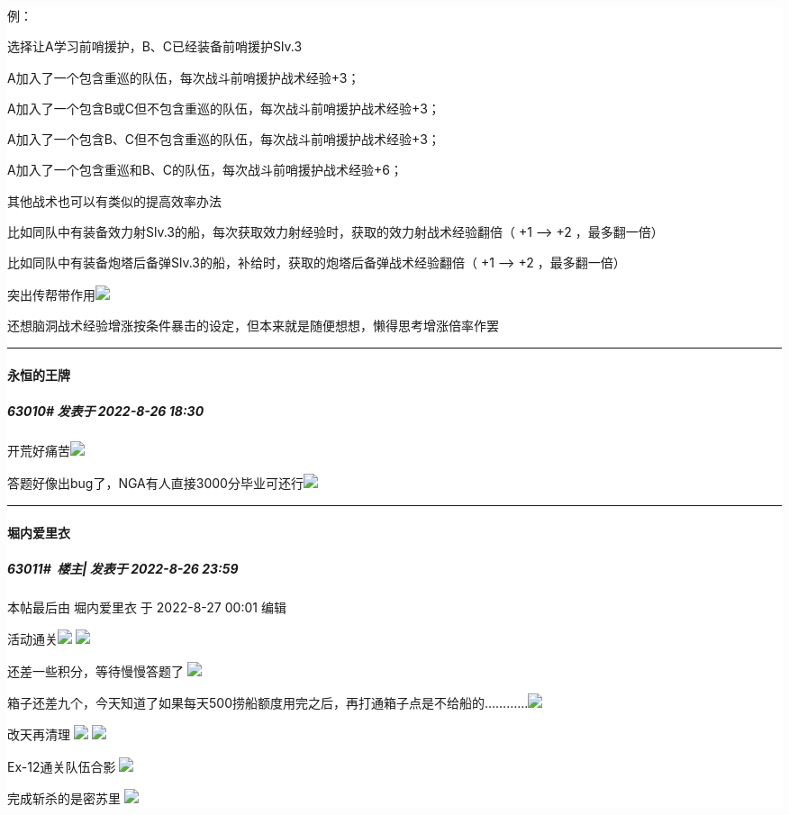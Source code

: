 例：

选择让A学习前哨援护，B、C已经装备前哨援护Slv.3

A加入了一个包含重巡的队伍，每次战斗前哨援护战术经验+3；

A加入了一个包含B或C但不包含重巡的队伍，每次战斗前哨援护战术经验+3；

A加入了一个包含B、C但不包含重巡的队伍，每次战斗前哨援护战术经验+3；

A加入了一个包含重巡和B、C的队伍，每次战斗前哨援护战术经验+6；

其他战术也可以有类似的提高效率办法

比如同队中有装备效力射Slv.3的船，每次获取效力射经验时，获取的效力射战术经验翻倍（ +1 ——&gt; +2 ，最多翻一倍）

比如同队中有装备炮塔后备弹Slv.3的船，补给时，获取的炮塔后备弹战术经验翻倍（ +1 ——&gt; +2 ，最多翻一倍）

突出传帮带作用<img src="https://static.saraba1st.com/image/smiley/face2017/040.png" referrerpolicy="no-referrer">

还想脑洞战术经验增涨按条件暴击的设定，但本来就是随便想想，懒得思考增涨倍率作罢

*****

####  永恒的王牌  
##### 63010#       发表于 2022-8-26 18:30

开荒好痛苦<img src="https://static.saraba1st.com/image/smiley/face2017/125.png" referrerpolicy="no-referrer">

答题好像出bug了，NGA有人直接3000分毕业可还行<img src="https://static.saraba1st.com/image/smiley/face2017/067.png" referrerpolicy="no-referrer">

*****

####  堀内爱里衣  
##### 63011#         楼主| 发表于 2022-8-26 23:59

 本帖最后由 堀内爱里衣 于 2022-8-27 00:01 编辑 

活动通关<img src="https://static.saraba1st.com/image/smiley/face2017/007.png" referrerpolicy="no-referrer">
<img src="http://tva1.sinaimg.cn/large/005YzZJTly1h5klr74zbfj30oj0afjuw.jpg" referrerpolicy="no-referrer">

还差一些积分，等待慢慢答题了
<img src="http://tva1.sinaimg.cn/large/005YzZJTly1h5klryn68mj30w50i0aq2.jpg" referrerpolicy="no-referrer">

箱子还差九个，今天知道了如果每天500捞船额度用完之后，再打通箱子点是不给船的…………<img src="https://static.saraba1st.com/image/smiley/face2017/143.png" referrerpolicy="no-referrer">

改天再清理
<img src="http://tva1.sinaimg.cn/large/005YzZJTly1h5kltaaiy4j30vu0i04bf.jpg" referrerpolicy="no-referrer">
<img src="http://tva1.sinaimg.cn/large/005YzZJTly1h5kltpkdkbj30vv0i016l.jpg" referrerpolicy="no-referrer">

Ex-12通关队伍合影
<img src="http://tva1.sinaimg.cn/large/005YzZJTly1h5klxp5n8mj30t50d1dv9.jpg" referrerpolicy="no-referrer">

完成斩杀的是密苏里
<img src="http://tva1.sinaimg.cn/large/005YzZJTly1h5km1qgoyhj30vs0i04b4.jpg" referrerpolicy="no-referrer">
